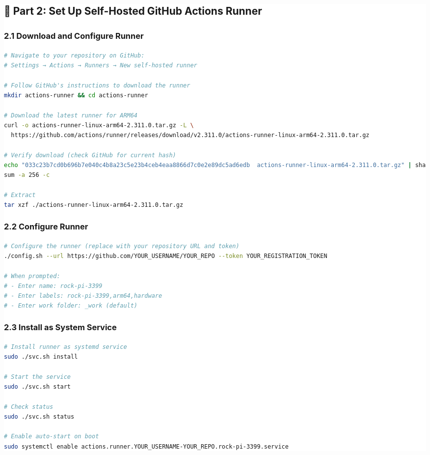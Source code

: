 
## 🎯 Part 2: Set Up Self-Hosted GitHub Actions Runner

### **2.1 Download and Configure Runner**

```bash
# Navigate to your repository on GitHub:
# Settings → Actions → Runners → New self-hosted runner

# Follow GitHub's instructions to download the runner
mkdir actions-runner && cd actions-runner

# Download the latest runner for ARM64
curl -o actions-runner-linux-arm64-2.311.0.tar.gz -L \
  https://github.com/actions/runner/releases/download/v2.311.0/actions-runner-linux-arm64-2.311.0.tar.gz

# Verify download (check GitHub for current hash)
echo "033c23b7cd0b696b7e040c4b8a23c5e23b4ceb4eaa8866d7c0e2e89dc5ad6edb  actions-runner-linux-arm64-2.311.0.tar.gz" | shasum -a 256 -c

# Extract
tar xzf ./actions-runner-linux-arm64-2.311.0.tar.gz
```

### **2.2 Configure Runner**

```bash
# Configure the runner (replace with your repository URL and token)
./config.sh --url https://github.com/YOUR_USERNAME/YOUR_REPO --token YOUR_REGISTRATION_TOKEN

# When prompted:
# - Enter name: rock-pi-3399
# - Enter labels: rock-pi-3399,arm64,hardware
# - Enter work folder: _work (default)
```

### **2.3 Install as System Service**

```bash
# Install runner as systemd service
sudo ./svc.sh install

# Start the service
sudo ./svc.sh start

# Check status
sudo ./svc.sh status

# Enable auto-start on boot
sudo systemctl enable actions.runner.YOUR_USERNAME-YOUR_REPO.rock-pi-3399.service
```
